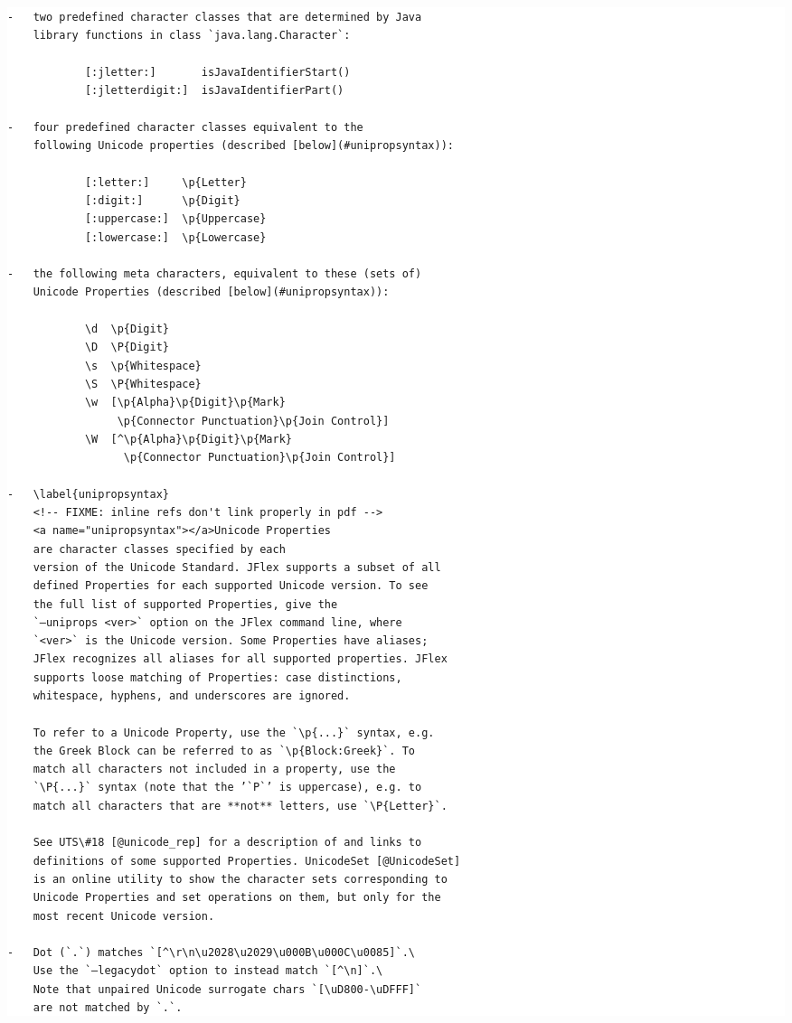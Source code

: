     -   two predefined character classes that are determined by Java
        library functions in class `java.lang.Character`:

                [:jletter:]       isJavaIdentifierStart()
                [:jletterdigit:]  isJavaIdentifierPart()

    -   four predefined character classes equivalent to the
        following Unicode properties (described [below](#unipropsyntax)):

                [:letter:]     \p{Letter}
                [:digit:]      \p{Digit}
                [:uppercase:]  \p{Uppercase}
                [:lowercase:]  \p{Lowercase}

    -   the following meta characters, equivalent to these (sets of)
        Unicode Properties (described [below](#unipropsyntax)):

                \d  \p{Digit}
                \D  \P{Digit}
                \s  \p{Whitespace}
                \S  \P{Whitespace}
                \w  [\p{Alpha}\p{Digit}\p{Mark}
                     \p{Connector Punctuation}\p{Join Control}]
                \W  [^\p{Alpha}\p{Digit}\p{Mark}
                      \p{Connector Punctuation}\p{Join Control}]

    -   \label{unipropsyntax}
        <!-- FIXME: inline refs don't link properly in pdf -->
        <a name="unipropsyntax"></a>Unicode Properties 
        are character classes specified by each
        version of the Unicode Standard. JFlex supports a subset of all
        defined Properties for each supported Unicode version. To see
        the full list of supported Properties, give the
        `–uniprops <ver>` option on the JFlex command line, where
        `<ver>` is the Unicode version. Some Properties have aliases;
        JFlex recognizes all aliases for all supported properties. JFlex
        supports loose matching of Properties: case distinctions,
        whitespace, hyphens, and underscores are ignored.

        To refer to a Unicode Property, use the `\p{...}` syntax, e.g.
        the Greek Block can be referred to as `\p{Block:Greek}`. To
        match all characters not included in a property, use the
        `\P{...}` syntax (note that the ’`P`’ is uppercase), e.g. to
        match all characters that are **not** letters, use `\P{Letter}`.

        See UTS\#18 [@unicode_rep] for a description of and links to
        definitions of some supported Properties. UnicodeSet [@UnicodeSet]
        is an online utility to show the character sets corresponding to
        Unicode Properties and set operations on them, but only for the
        most recent Unicode version.

    -   Dot (`.`) matches `[^\r\n\u2028\u2029\u000B\u000C\u0085]`.\
        Use the `–legacydot` option to instead match `[^\n]`.\
        Note that unpaired Unicode surrogate chars `[\uD800-\uDFFF]`
        are not matched by `.`.
